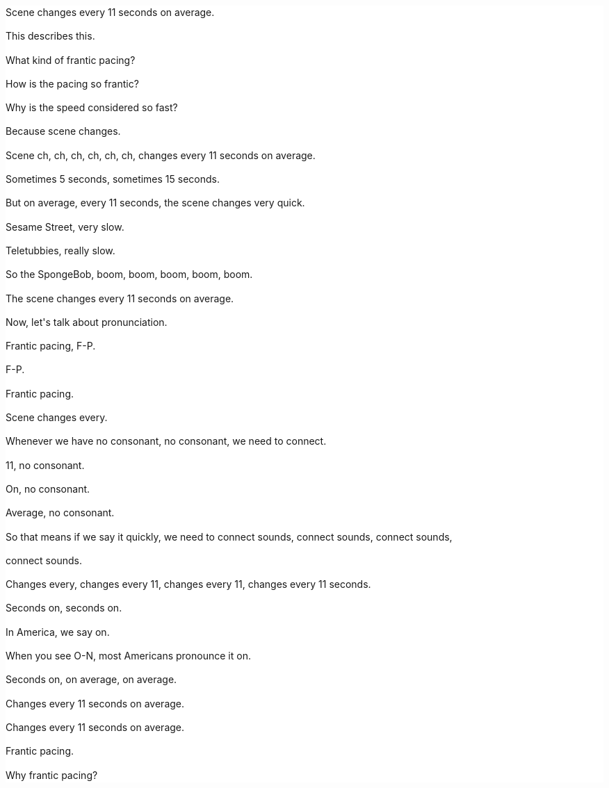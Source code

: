 Scene changes every 11 seconds on average.

This describes this.

What kind of frantic pacing?

How is the pacing so frantic?

Why is the speed considered so fast?

Because scene changes.

Scene ch, ch, ch, ch, ch, ch, changes every 11 seconds on average.

Sometimes 5 seconds, sometimes 15 seconds.

But on average, every 11 seconds, the scene changes very quick.

Sesame Street, very slow.

Teletubbies, really slow.

So the SpongeBob, boom, boom, boom, boom, boom.

The scene changes every 11 seconds on average.

Now, let's talk about pronunciation.

Frantic pacing, F-P.

F-P.

Frantic pacing.

Scene changes every.

Whenever we have no consonant, no consonant, we need to connect.

11, no consonant.

On, no consonant.

Average, no consonant.

So that means if we say it quickly, we need to connect sounds, connect sounds, connect sounds,

connect sounds.

Changes every, changes every 11, changes every 11, changes every 11 seconds.

Seconds on, seconds on.

In America, we say on.

When you see O-N, most Americans pronounce it on.

Seconds on, on average, on average.

Changes every 11 seconds on average.

Changes every 11 seconds on average.

Frantic pacing.

Why frantic pacing?
